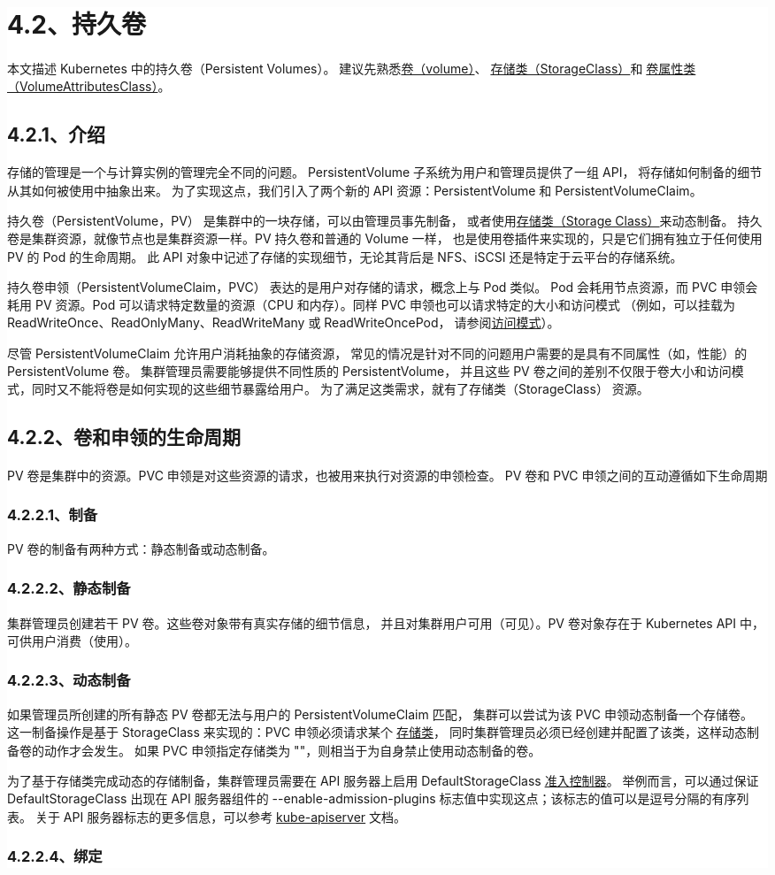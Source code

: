 # 4.2、持久卷
本文描述 Kubernetes 中的持久卷（Persistent Volumes）。 建议先熟悉[卷（volume）](https://kubernetes.io/zh-cn/docs/concepts/storage/volumes/)、 [存储类（StorageClass）](https://kubernetes.io/zh-cn/docs/concepts/storage/storage-classes/)和 [卷属性类（VolumeAttributesClass）](https://kubernetes.io/zh-cn/docs/concepts/storage/volume-attributes-classes/)。


## 4.2.1、介绍

存储的管理是一个与计算实例的管理完全不同的问题。 PersistentVolume 子系统为用户和管理员提供了一组 API， 将存储如何制备的细节从其如何被使用中抽象出来。 为了实现这点，我们引入了两个新的 API 资源：PersistentVolume 和 PersistentVolumeClaim。

持久卷（PersistentVolume，PV） 是集群中的一块存储，可以由管理员事先制备， 或者使用[存储类（Storage Class）](https://kubernetes.io/zh-cn/docs/concepts/storage/storage-classes/)来动态制备。 持久卷是集群资源，就像节点也是集群资源一样。PV 持久卷和普通的 Volume 一样， 也是使用卷插件来实现的，只是它们拥有独立于任何使用 PV 的 Pod 的生命周期。 此 API 对象中记述了存储的实现细节，无论其背后是 NFS、iSCSI 还是特定于云平台的存储系统。

持久卷申领（PersistentVolumeClaim，PVC） 表达的是用户对存储的请求，概念上与 Pod 类似。 Pod 会耗用节点资源，而 PVC 申领会耗用 PV 资源。Pod 可以请求特定数量的资源（CPU 和内存）。同样 PVC 申领也可以请求特定的大小和访问模式 （例如，可以挂载为 ReadWriteOnce、ReadOnlyMany、ReadWriteMany 或 ReadWriteOncePod， 请参阅[访问模式](https://kubernetes.io/zh-cn/docs/concepts/storage/persistent-volumes/#access-modes)）。

尽管 PersistentVolumeClaim 允许用户消耗抽象的存储资源， 常见的情况是针对不同的问题用户需要的是具有不同属性（如，性能）的 PersistentVolume 卷。 集群管理员需要能够提供不同性质的 PersistentVolume， 并且这些 PV 卷之间的差别不仅限于卷大小和访问模式，同时又不能将卷是如何实现的这些细节暴露给用户。 为了满足这类需求，就有了存储类（StorageClass） 资源。

## 4.2.2、卷和申领的生命周期

PV 卷是集群中的资源。PVC 申领是对这些资源的请求，也被用来执行对资源的申领检查。 PV 卷和 PVC 申领之间的互动遵循如下生命周期

### 4.2.2.1、制备

PV 卷的制备有两种方式：静态制备或动态制备。

### 4.2.2.2、静态制备

集群管理员创建若干 PV 卷。这些卷对象带有真实存储的细节信息， 并且对集群用户可用（可见）。PV 卷对象存在于 Kubernetes API 中，可供用户消费（使用）。


### 4.2.2.3、动态制备

如果管理员所创建的所有静态 PV 卷都无法与用户的 PersistentVolumeClaim 匹配， 集群可以尝试为该 PVC 申领动态制备一个存储卷。 这一制备操作是基于 StorageClass 来实现的：PVC 申领必须请求某个 [存储类](https://kubernetes.io/zh-cn/docs/concepts/storage/storage-classes/)， 同时集群管理员必须已经创建并配置了该类，这样动态制备卷的动作才会发生。 如果 PVC 申领指定存储类为 ""，则相当于为自身禁止使用动态制备的卷。


为了基于存储类完成动态的存储制备，集群管理员需要在 API 服务器上启用 DefaultStorageClass [准入控制器](https://kubernetes.io/zh-cn/docs/reference/access-authn-authz/admission-controllers/#defaultstorageclass)。 举例而言，可以通过保证 DefaultStorageClass 出现在 API 服务器组件的 --enable-admission-plugins 标志值中实现这点；该标志的值可以是逗号分隔的有序列表。 关于 API 服务器标志的更多信息，可以参考 [kube-apiserver](https://kubernetes.io/zh-cn/docs/reference/command-line-tools-reference/kube-apiserver/) 文档。

### 4.2.2.4、绑定
